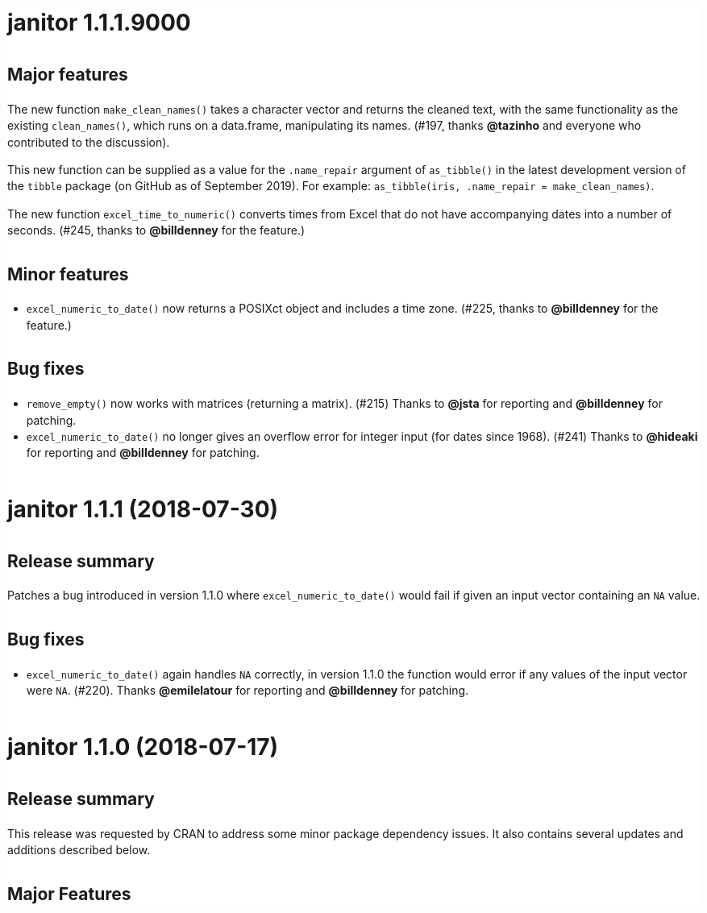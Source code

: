 # janitor 1.1.1.9000

## Major features
The new function `make_clean_names()` takes a character vector and returns the cleaned text, with the same functionality as the existing `clean_names()`, which runs on a data.frame, manipulating its names. (#197, thanks **@tazinho** and everyone who contributed to the discussion).

This new function can be supplied as a value for the `.name_repair` argument of `as_tibble()` in the latest development version of the `tibble` package (on GitHub as of September 2019).  For example: `as_tibble(iris, .name_repair = make_clean_names)`.

The new function `excel_time_to_numeric()` converts times from Excel that do not have accompanying dates into a number of seconds.  (#245, thanks to **@billdenney** for the feature.)

## Minor features

* `excel_numeric_to_date()` now returns a POSIXct object and includes a time zone. (#225, thanks to **@billdenney** for the feature.)

## Bug fixes

* `remove_empty()` now works with matrices (returning a matrix).  (#215)  Thanks to **@jsta** for reporting and **@billdenney** for patching.
* `excel_numeric_to_date()` no longer gives an overflow error for integer input (for dates since 1968).  (#241)  Thanks to **@hideaki** for reporting and **@billdenney** for patching.

# janitor 1.1.1 (2018-07-30)

## Release summary

Patches a bug introduced in version 1.1.0 where `excel_numeric_to_date()` would fail if given an input vector containing an `NA` value.

## Bug fixes

* `excel_numeric_to_date()` again handles `NA` correctly, in version 1.1.0 the function would error if any values of the input vector were `NA`. (#220). Thanks **@emilelatour** for reporting and **@billdenney** for patching.

# janitor 1.1.0 (2018-07-17)

## Release summary
This release was requested by CRAN to address some minor package dependency issues.  It also contains several updates and additions described below.

## Major Features
